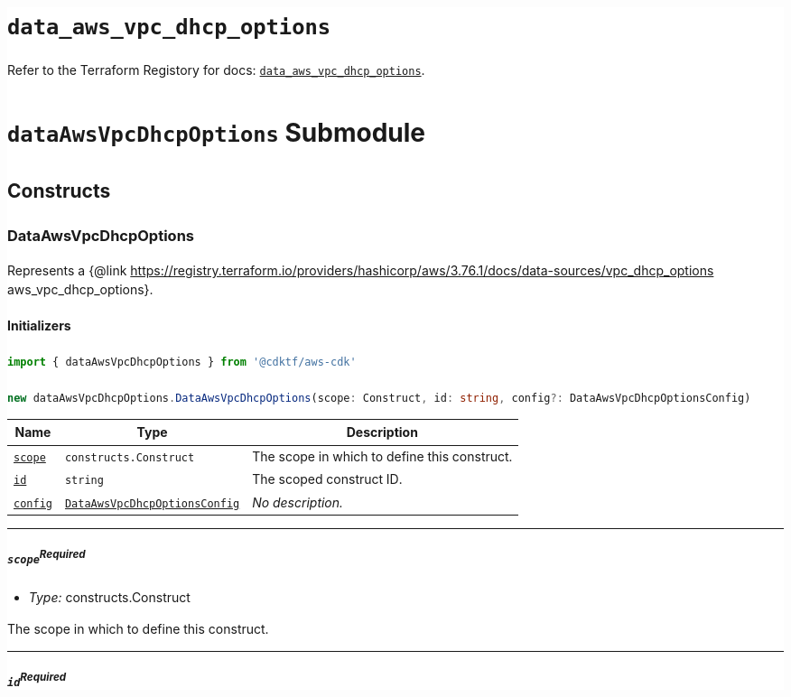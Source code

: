 # `data_aws_vpc_dhcp_options`

Refer to the Terraform Registory for docs: [`data_aws_vpc_dhcp_options`](https://registry.terraform.io/providers/hashicorp/aws/3.76.1/docs/data-sources/vpc_dhcp_options).

# `dataAwsVpcDhcpOptions` Submodule <a name="`dataAwsVpcDhcpOptions` Submodule" id="@cdktf/aws-cdk.dataAwsVpcDhcpOptions"></a>

## Constructs <a name="Constructs" id="Constructs"></a>

### DataAwsVpcDhcpOptions <a name="DataAwsVpcDhcpOptions" id="@cdktf/aws-cdk.dataAwsVpcDhcpOptions.DataAwsVpcDhcpOptions"></a>

Represents a {@link https://registry.terraform.io/providers/hashicorp/aws/3.76.1/docs/data-sources/vpc_dhcp_options aws_vpc_dhcp_options}.

#### Initializers <a name="Initializers" id="@cdktf/aws-cdk.dataAwsVpcDhcpOptions.DataAwsVpcDhcpOptions.Initializer"></a>

```typescript
import { dataAwsVpcDhcpOptions } from '@cdktf/aws-cdk'

new dataAwsVpcDhcpOptions.DataAwsVpcDhcpOptions(scope: Construct, id: string, config?: DataAwsVpcDhcpOptionsConfig)
```

| **Name** | **Type** | **Description** |
| --- | --- | --- |
| <code><a href="#@cdktf/aws-cdk.dataAwsVpcDhcpOptions.DataAwsVpcDhcpOptions.Initializer.parameter.scope">scope</a></code> | <code>constructs.Construct</code> | The scope in which to define this construct. |
| <code><a href="#@cdktf/aws-cdk.dataAwsVpcDhcpOptions.DataAwsVpcDhcpOptions.Initializer.parameter.id">id</a></code> | <code>string</code> | The scoped construct ID. |
| <code><a href="#@cdktf/aws-cdk.dataAwsVpcDhcpOptions.DataAwsVpcDhcpOptions.Initializer.parameter.config">config</a></code> | <code><a href="#@cdktf/aws-cdk.dataAwsVpcDhcpOptions.DataAwsVpcDhcpOptionsConfig">DataAwsVpcDhcpOptionsConfig</a></code> | *No description.* |

---

##### `scope`<sup>Required</sup> <a name="scope" id="@cdktf/aws-cdk.dataAwsVpcDhcpOptions.DataAwsVpcDhcpOptions.Initializer.parameter.scope"></a>

- *Type:* constructs.Construct

The scope in which to define this construct.

---

##### `id`<sup>Required</sup> <a name="id" id="@cdktf/aws-cdk.dataAwsVpcDhcpOptions.DataAwsVpcDhcpOptions.Initializer.parameter.id"></a>
